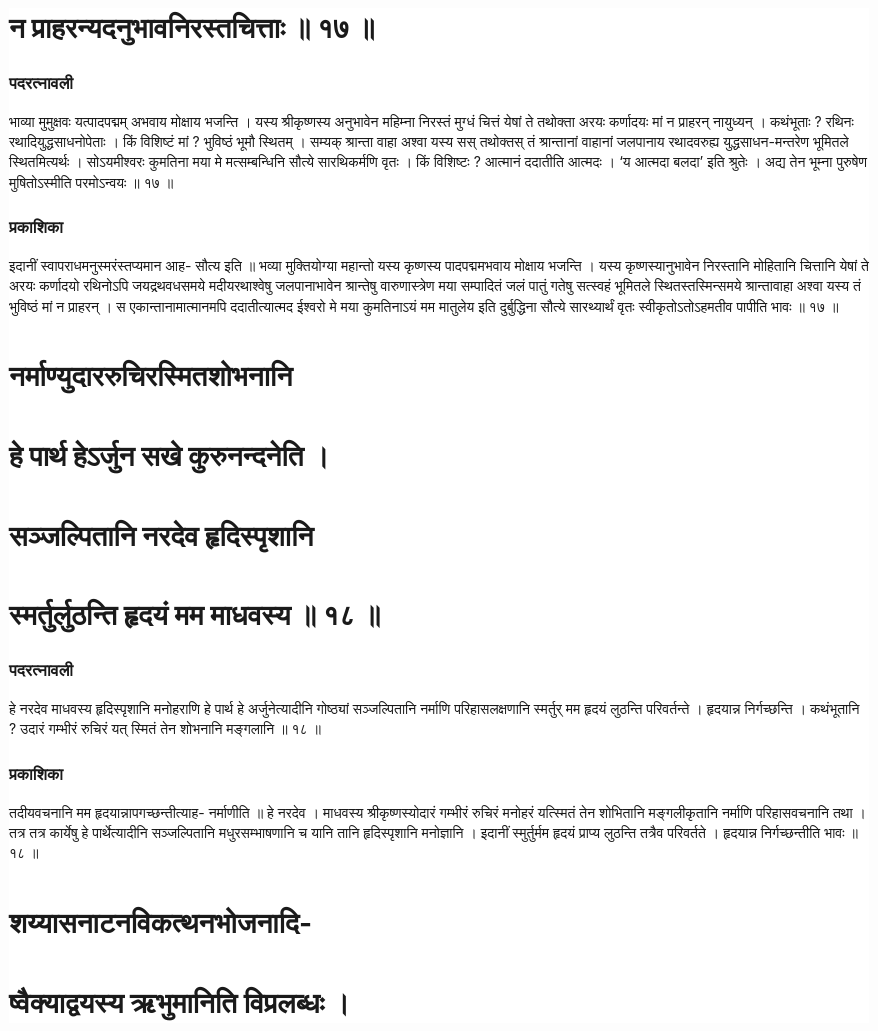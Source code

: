 # न प्राहरन्यदनुभावनिरस्तचित्ताः ॥ १७ ॥

### **पदरत्नावली**

भाव्या मुमुक्षवः यत्पादपद्मम् अभवाय मोक्षाय भजन्ति । यस्य श्रीकृष्णस्य अनुभावेन महिम्ना निरस्तं मुग्धं चित्तं येषां ते तथोक्ता अरयः कर्णादयः मां न प्राहरन् नायुध्यन् । कथंभूताः ? रथिनः रथादियुद्धसाधनोपेताः । किं विशिष्टं मां ? भुविष्ठं भूमौ स्थितम् । सम्यक् श्रान्ता वाहा अश्वा यस्य सस् तथोक्तस् तं श्रान्तानां वाहानां जलपानाय रथादवरुह्य युद्धसाधन-मन्तरेण भूमितले स्थितमित्यर्थः । सोऽयमीश्वरः कुमतिना मया मे मत्सम्बन्धिनि सौत्ये सारथिकर्मणि वृतः । किं विशिष्टः ? आत्मानं ददातीति आत्मदः । ‘य आत्मदा बलदा’ इति श्रुतेः । अद्य तेन भूम्ना पुरुषेण मुषितोऽस्मीति परमोऽन्वयः ॥ १७ ॥

### **प्रकाशिका**

इदानीं स्वापराधमनुस्मरंस्तप्यमान आह- सौत्य इति ॥ भव्या मुक्तियोग्या महान्तो यस्य कृष्णस्य पादपद्ममभवाय मोक्षाय भजन्ति । यस्य कृष्णस्यानुभावेन निरस्तानि मोहितानि चित्तानि येषां ते अरयः कर्णादयो रथिनोऽपि जयद्रथवधसमये मदीयरथाश्वेषु जलपानाभावेन श्रान्तेषु वारुणास्त्रेण मया सम्पादितं जलं पातुं गतेषु सत्स्वहं भूमितले स्थितस्तस्मिन्समये श्रान्तावाहा अश्वा यस्य तं भुविष्ठं मां न प्राहरन् । स एकान्तानामात्मानमपि ददातीत्यात्मद ईश्वरो मे मया कुमतिनाऽयं मम मातुलेय इति दुर्बुद्धिना सौत्ये सारथ्यार्थं वृतः स्वीकृतोऽतोऽहमतीव पापीति भावः ॥ १७ ॥

# नर्माण्युदाररुचिरस्मितशोभनानि

# हे पार्थ हेऽर्जुन सखे कुरुनन्दनेति ।

# सञ्जल्पितानि नरदेव हृदिस्पृशानि

# स्मर्तुर्लुठन्ति हृदयं मम माधवस्य ॥ १८ ॥

### **पदरत्नावली**

हे नरदेव माधवस्य हृदिस्पृशानि मनोहराणि हे पार्थ हे अर्जुनेत्यादीनि गोष्ठ्यां सञ्जल्पितानि नर्माणि परिहासलक्षणानि स्मर्तुर् मम हृदयं लुठन्ति परिवर्तन्ते । हृदयान्न निर्गच्छन्ति । कथंभूतानि ? उदारं गम्भीरं रुचिरं यत् स्मितं तेन शोभनानि मङ्गलानि ॥ १८ ॥

### **प्रकाशिका**

तदीयवचनानि मम हृदयान्नापगच्छन्तीत्याह- नर्माणीति ॥ हे नरदेव । माधवस्य श्रीकृष्णस्योदारं गम्भीरं रुचिरं मनोहरं यत्स्मितं तेन शोभितानि मङ्गलीकृतानि नर्माणि परिहासवचनानि तथा । तत्र तत्र कार्येषु हे पार्थेत्यादीनि सञ्जल्पितानि मधुरसम्भाषणानि च यानि तानि हृदिस्पृशानि मनोज्ञानि । इदानीं स्मुर्तुर्मम हृदयं प्राप्य लुठन्ति तत्रैव परिवर्तते । हृदयान्न निर्गच्छन्तीति भावः ॥ १८ ॥

# शय्यासनाटनविकत्थनभोजनादि-

# ष्वैक्याद्वयस्य ऋभुमानिति विप्रलब्धः ।
